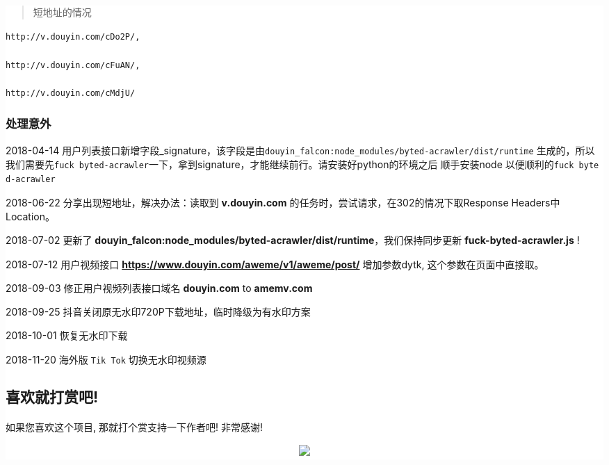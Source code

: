 > 短地址的情况

```
http://v.douyin.com/cDo2P/,

http://v.douyin.com/cFuAN/,

http://v.douyin.com/cMdjU/
```

### 处理意外

2018-04-14 用户列表接口新增字段_signature，该字段是由`douyin_falcon:node_modules/byted-acrawler/dist/runtime` 生成的，所以我们需要先`fuck byted-acrawler`一下，拿到signature，才能继续前行。请安装好python的环境之后 顺手安装node 以便顺利的`fuck byted-acrawler`

2018-06-22 分享出现短地址，解决办法：读取到 __v.douyin.com__ 的任务时，尝试请求，在302的情况下取Response Headers中Location。

2018-07-02 更新了 __douyin_falcon:node_modules/byted-acrawler/dist/runtime__，我们保持同步更新 __fuck-byted-acrawler.js__ !

2018-07-12 用户视频接口 __https://www.douyin.com/aweme/v1/aweme/post/__ 增加参数dytk, 这个参数在页面中直接取。

2018-09-03 修正用户视频列表接口域名 __douyin.com__ to __amemv.com__

2018-09-25 抖音关闭原无水印720P下载地址，临时降级为有水印方案

2018-10-01 恢复无水印下载

2018-11-20 海外版 `Tik Tok` 切换无水印视频源

## 喜欢就打赏吧!

如果您喜欢这个项目, 那就打个赏支持一下作者吧! 非常感谢!

<p align="center"><img src="https://raw.githubusercontent.com/loadchange/amemv-crawler/master/picture/award.jpg" width="550"></p>
